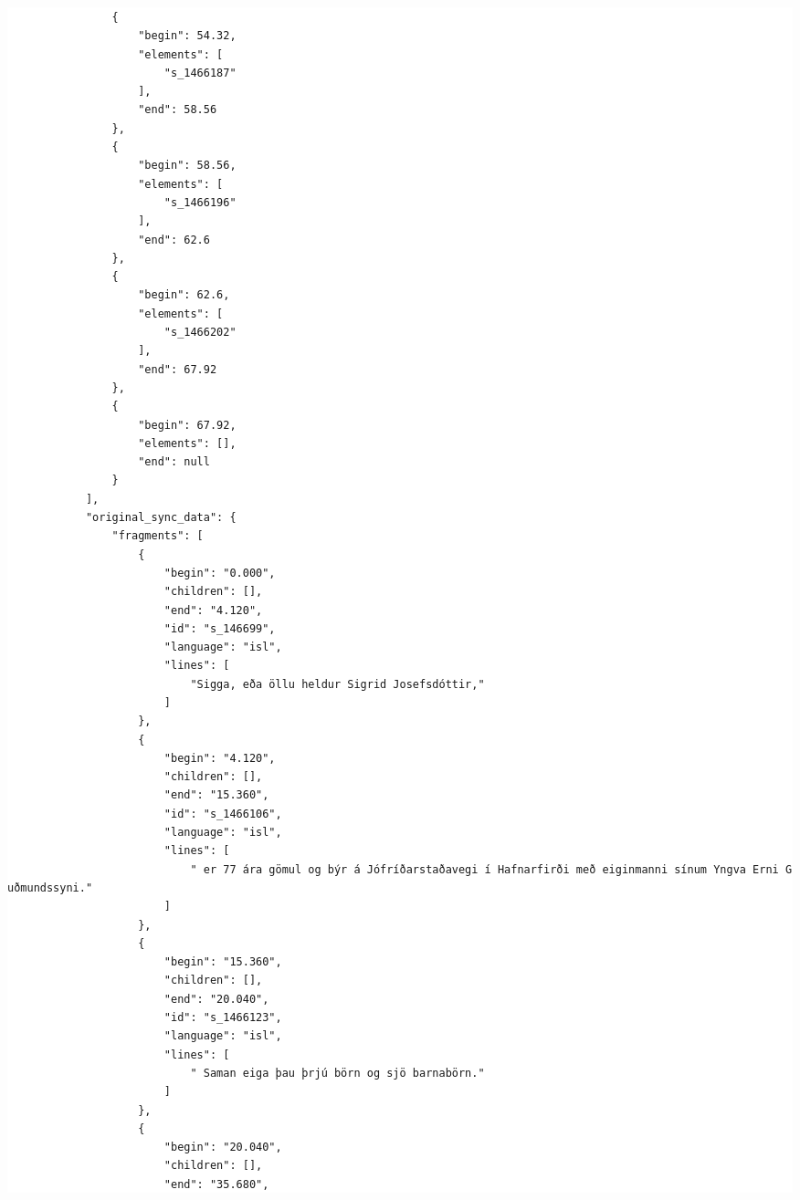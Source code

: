                     {
                        "begin": 54.32,
                        "elements": [
                            "s_1466187"
                        ],
                        "end": 58.56
                    },
                    {
                        "begin": 58.56,
                        "elements": [
                            "s_1466196"
                        ],
                        "end": 62.6
                    },
                    {
                        "begin": 62.6,
                        "elements": [
                            "s_1466202"
                        ],
                        "end": 67.92
                    },
                    {
                        "begin": 67.92,
                        "elements": [],
                        "end": null
                    }
                ],
                "original_sync_data": {
                    "fragments": [
                        {
                            "begin": "0.000",
                            "children": [],
                            "end": "4.120",
                            "id": "s_146699",
                            "language": "isl",
                            "lines": [
                                "Sigga, eða öllu heldur Sigrid Josefsdóttir,"
                            ]
                        },
                        {
                            "begin": "4.120",
                            "children": [],
                            "end": "15.360",
                            "id": "s_1466106",
                            "language": "isl",
                            "lines": [
                                " er 77 ára gömul og býr á Jófríðarstaðavegi í Hafnarfirði með eiginmanni sínum Yngva Erni Guðmundssyni."
                            ]
                        },
                        {
                            "begin": "15.360",
                            "children": [],
                            "end": "20.040",
                            "id": "s_1466123",
                            "language": "isl",
                            "lines": [
                                " Saman eiga þau þrjú börn og sjö barnabörn."
                            ]
                        },
                        {
                            "begin": "20.040",
                            "children": [],
                            "end": "35.680",